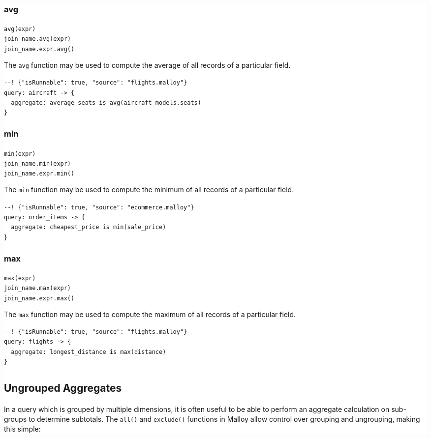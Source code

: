 ### avg

```malloy
avg(expr)
join_name.avg(expr)
join_name.expr.avg()
```

The `avg` function may be used to compute the average of all records of a particular field.

```malloy
--! {"isRunnable": true, "source": "flights.malloy"}
query: aircraft -> {
  aggregate: average_seats is avg(aircraft_models.seats)
}
```

### min

```malloy
min(expr)
join_name.min(expr)
join_name.expr.min()
```

The `min` function may be used to compute the minimum of all records of a particular field.

```malloy
--! {"isRunnable": true, "source": "ecommerce.malloy"}
query: order_items -> {
  aggregate: cheapest_price is min(sale_price)
}
```

### max

```malloy
max(expr)
join_name.max(expr)
join_name.expr.max()
```

The `max` function may be used to compute the maximum of all records of a particular field.

```malloy
--! {"isRunnable": true, "source": "flights.malloy"}
query: flights -> {
  aggregate: longest_distance is max(distance)
}
```

## Ungrouped Aggregates

In a query which is grouped by multiple dimensions, it is often useful to be able to perform an aggregate calculation on sub-groups to determine subtotals. The `all()` and `exclude()` functions in Malloy allow control over grouping and ungrouping, making this simple:
